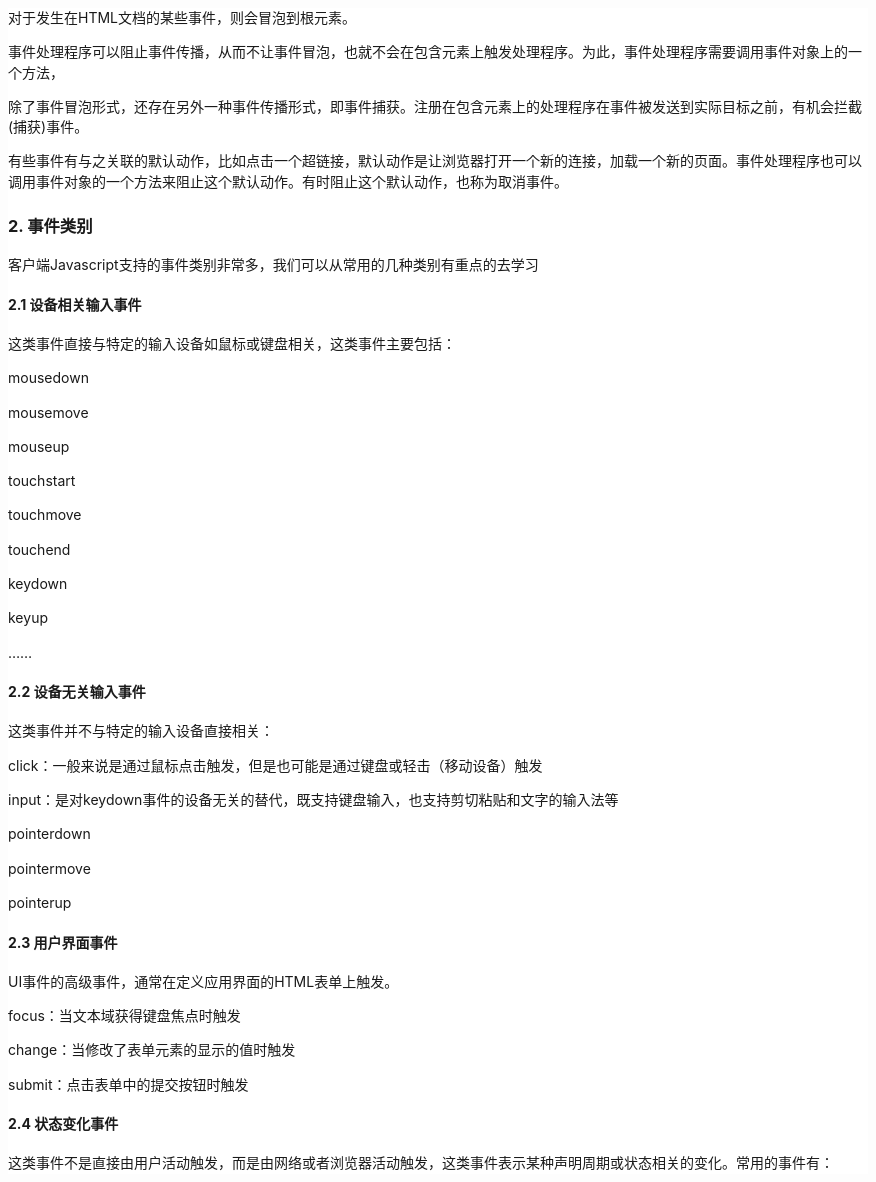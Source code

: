对于发生在HTML文档的某些事件，则会冒泡到根元素。

事件处理程序可以阻止事件传播，从而不让事件冒泡，也就不会在包含元素上触发处理程序。为此，事件处理程序需要调用事件对象上的一个方法，

除了事件冒泡形式，还存在另外一种事件传播形式，即事件捕获。注册在包含元素上的处理程序在事件被发送到实际目标之前，有机会拦截(捕获)事件。

有些事件有与之关联的默认动作，比如点击一个超链接，默认动作是让浏览器打开一个新的连接，加载一个新的页面。事件处理程序也可以调用事件对象的一个方法来阻止这个默认动作。有时阻止这个默认动作，也称为取消事件。

### 2. 事件类别

客户端Javascript支持的事件类别非常多，我们可以从常用的几种类别有重点的去学习

#### 2.1 设备相关输入事件

这类事件直接与特定的输入设备如鼠标或键盘相关，这类事件主要包括：

mousedown

mousemove

mouseup

touchstart

touchmove

touchend

keydown

keyup

……

#### 2.2 设备无关输入事件

这类事件并不与特定的输入设备直接相关：

click：一般来说是通过鼠标点击触发，但是也可能是通过键盘或轻击（移动设备）触发

input：是对keydown事件的设备无关的替代，既支持键盘输入，也支持剪切粘贴和文字的输入法等

pointerdown

pointermove

pointerup

#### 2.3 用户界面事件

UI事件的高级事件，通常在定义应用界面的HTML表单上触发。

focus：当文本域获得键盘焦点时触发

change：当修改了表单元素的显示的值时触发

submit：点击表单中的提交按钮时触发

#### 2.4 状态变化事件

这类事件不是直接由用户活动触发，而是由网络或者浏览器活动触发，这类事件表示某种声明周期或状态相关的变化。常用的事件有：
